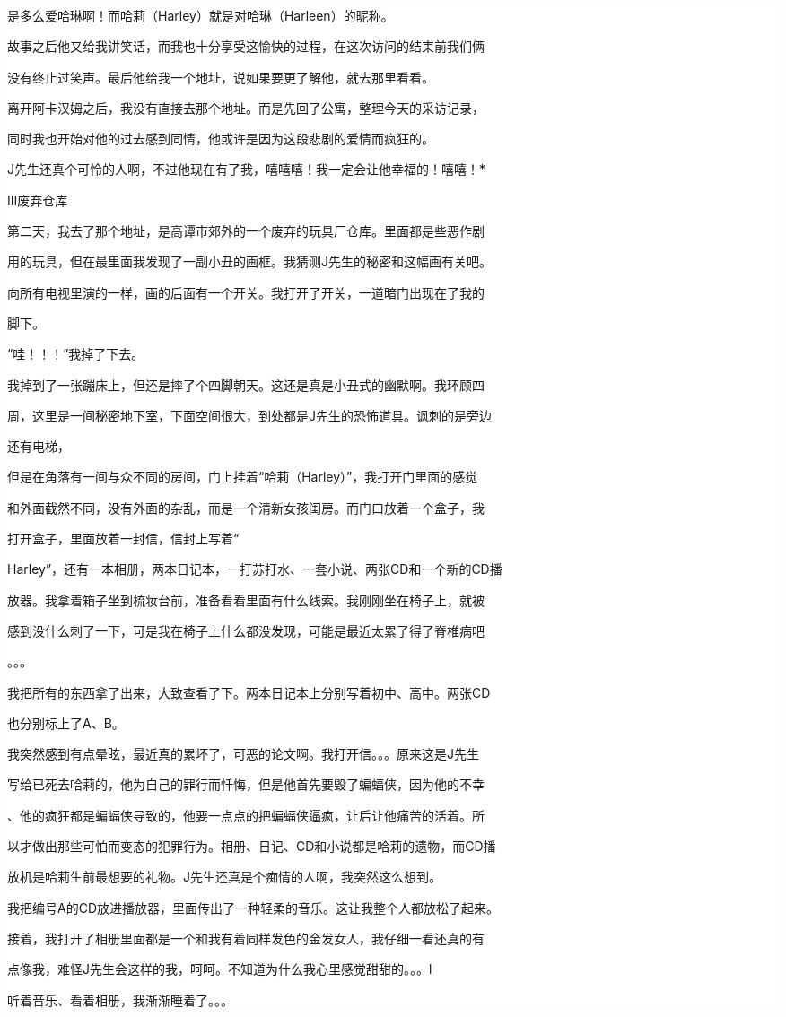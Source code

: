 是多么爱哈琳啊！而哈莉（Harley）就是对哈琳（Harleen）的昵称。

故事之后他又给我讲笑话，而我也十分享受这愉快的过程，在这次访问的结束前我们俩

没有终止过笑声。最后他给我一个地址，说如果要更了解他，就去那里看看。

离开阿卡汉姆之后，我没有直接去那个地址。而是先回了公寓，整理今天的采访记录，

同时我也开始对他的过去感到同情，他或许是因为这段悲剧的爱情而疯狂的。

J先生还真个可怜的人啊，不过他现在有了我，嘻嘻嘻！我一定会让他幸福的！嘻嘻！*

III废弃仓库

第二天，我去了那个地址，是高谭市郊外的一个废弃的玩具厂仓库。里面都是些恶作剧

用的玩具，但在最里面我发现了一副小丑的画框。我猜测J先生的秘密和这幅画有关吧。

向所有电视里演的一样，画的后面有一个开关。我打开了开关，一道暗门出现在了我的

脚下。

“哇！！！”我掉了下去。

我掉到了一张蹦床上，但还是摔了个四脚朝天。这还是真是小丑式的幽默啊。我环顾四

周，这里是一间秘密地下室，下面空间很大，到处都是J先生的恐怖道具。讽刺的是旁边

还有电梯，

但是在角落有一间与众不同的房间，门上挂着“哈莉（Harley）”，我打开门里面的感觉

和外面截然不同，没有外面的杂乱，而是一个清新女孩闺房。而门口放着一个盒子，我

打开盒子，里面放着一封信，信封上写着“

Harley”，还有一本相册，两本日记本，一打苏打水、一套小说、两张CD和一个新的CD播

放器。我拿着箱子坐到梳妆台前，准备看看里面有什么线索。我刚刚坐在椅子上，就被

感到没什么刺了一下，可是我在椅子上什么都没发现，可能是最近太累了得了脊椎病吧

。。。

我把所有的东西拿了出来，大致查看了下。两本日记本上分别写着初中、高中。两张CD

也分别标上了A、B。

我突然感到有点晕眩，最近真的累坏了，可恶的论文啊。我打开信。。。原来这是J先生

写给已死去哈莉的，他为自己的罪行而忏悔，但是他首先要毁了蝙蝠侠，因为他的不幸

、他的疯狂都是蝙蝠侠导致的，他要一点点的把蝙蝠侠逼疯，让后让他痛苦的活着。所

以才做出那些可怕而变态的犯罪行为。相册、日记、CD和小说都是哈莉的遗物，而CD播

放机是哈莉生前最想要的礼物。J先生还真是个痴情的人啊，我突然这么想到。

我把编号A的CD放进播放器，里面传出了一种轻柔的音乐。这让我整个人都放松了起来。

接着，我打开了相册里面都是一个和我有着同样发色的金发女人，我仔细一看还真的有

点像我，难怪J先生会这样的我，呵呵。不知道为什么我心里感觉甜甜的。。。l

听着音乐、看着相册，我渐渐睡着了。。。
